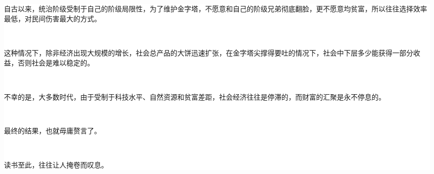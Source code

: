<p data-pid="YwlXrf0H">自古以来，统治阶级受制于自己的阶级局限性，为了维护金字塔，不愿意和自己的阶级兄弟彻底翻脸，更不愿意均贫富，所以往往选择效率最低，对民间伤害最大的方式。<br></p><p><br></p><p data-pid="ZkFUxI1R">这种情况下，除非经济出现大规模的增长，社会总产品的大饼迅速扩张，在金字塔尖撑得要吐的情况下，社会中下层多少能获得一部分收益，否则社会是难以稳定的。</p><p><br></p><p data-pid="Verk1DYw">不幸的是，大多数时代，由于受制于科技水平、自然资源和贫富差距，社会经济往往是停滞的，而财富的汇聚是永不停息的。</p><p><br></p><p data-pid="1u3Xq27C">最终的结果，也就毋庸赘言了。</p><p><br></p><p data-pid="6hZC0Pux">读书至此，往往让人掩卷而叹息。</p>